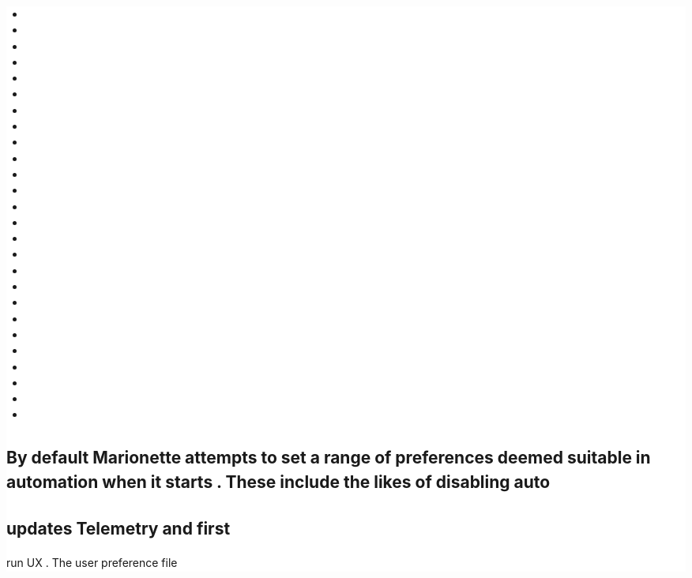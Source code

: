 -
-
-
-
-
-
-
-
-
-
-
-
-
-
-
-
-
-
-
-
-
-
-
-
-
-
By
default
Marionette
attempts
to
set
a
range
of
preferences
deemed
suitable
in
automation
when
it
starts
.
These
include
the
likes
of
disabling
auto
-
updates
Telemetry
and
first
-
run
UX
.
The
user
preference
file